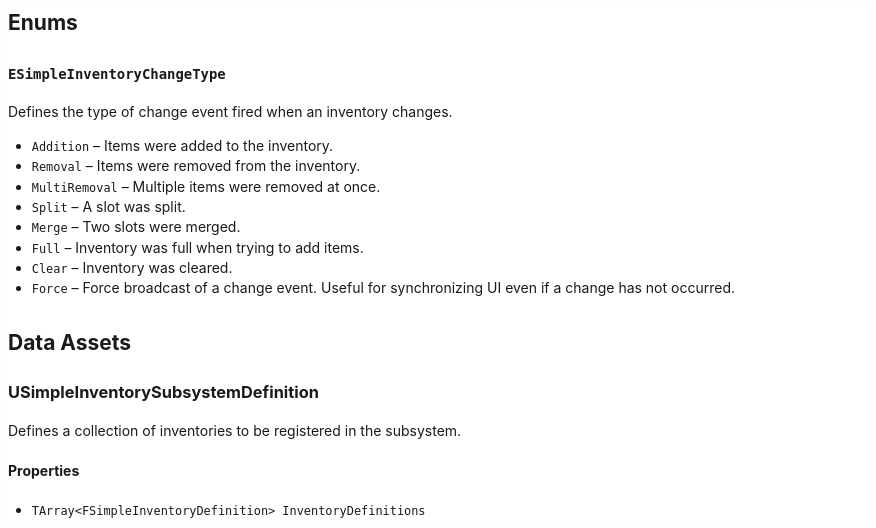 ## **Enums**

### `ESimpleInventoryChangeType`

Defines the type of change event fired when an inventory changes.

* `Addition` – Items were added to the inventory.
* `Removal` – Items were removed from the inventory.
* `MultiRemoval` – Multiple items were removed at once.
* `Split` – A slot was split.
* `Merge` – Two slots were merged.
* `Full` – Inventory was full when trying to add items.
* `Clear` – Inventory was cleared.
* `Force` – Force broadcast of a change event. Useful for synchronizing UI even if a change has not occurred.

## **Data Assets**

### **USimpleInventorySubsystemDefinition**

Defines a collection of inventories to be registered in the subsystem.

#### Properties

* `TArray<FSimpleInventoryDefinition> InventoryDefinitions`
